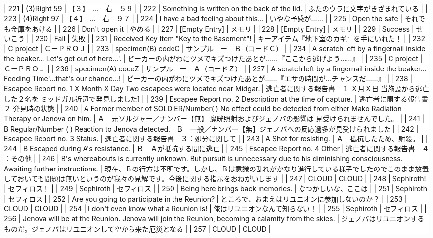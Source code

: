 | 221 | (3)Right 59 | 【３】　…　右　５９ |
| 222 | Something is written on the back of the lid. | ふたのウラに文字がきざまれている |
| 223 | (4)Right 97 | 【４】　…　右　９７ |
| 224 | I have a bad feeling about this… | いやな予感が…… |
| 225 | Open the safe | それでも金庫をあける |
| 226 | Don't open it | やめる |
| 227 | [Empty Entry] | メモリ |
| 228 | [Empty Entry] | メモリ |
| 229 | Success | せいこう |
| 230 | Fail | 失敗 |
| 231 | Received Key Item "Key to the Basement"! | キーアイテム『地下室のカギ』を手にいれた！ |
| 232 | C project | ＣーＰＲＯＪ |
| 233 | specimen(B)  codeC | サンプル　ー　Ｂ（コードＣ） |
| 234 | A scratch left by a fingernail inside the beaker… Let's get out of here…'. | ビーカーの内がわにツメでキズつけたあとが……『ここから逃げよう……』 |
| 235 | C project | ＣーＰＲＯＪ |
| 236 | specimen(A)  codeZ | サンプル　ー　Ａ（コードＺ） |
| 237 | A scratch left by a fingernail inside the beaker… Feeding Time'…that's our chance…! | ビーカーの内がわにツメでキズつけたあとが……『エサの時間が…チャンスだ……』 |
| 238 | Escapee Report no. 1 X Month X Day Two escapees were located near Midgar. | 逃亡者に関する報告書　１ Ｘ月Ｘ日 当施設から逃亡した２名を ミッドガル近辺で発見しました] |
| 239 | Escapee Report no. 2 Description at the time of capture. | 逃亡者に関する報告書　２ 発見時の状態 |
| 240 | A  Former member of SOLDIER/Number(   ) No effect could be detected from either Mako Radiation Therapy or Jenova on him. | Ａ　元ソルジャー／ナンバー【無】 魔晄照射およびジェノバの影響は 見受けられませんでした。  |
| 241 | B  Regular/Number (   ) Reaction to Jenova detected. | Ｂ　一般／ナンバー【無】ジェノバへの反応過多が見受けられました |
| 242 | Escapee Report no. 3 Status. | 逃亡者に関する報告書　３：処分に関して |
| 243 | A  Shot for resisting. | Ａ　抵抗したため、射殺。 |
| 244 | B  Escaped during A's resistance. | Ｂ　Ａが抵抗する間に逃亡 |
| 245 | Escapee Report no. 4 Other | 逃亡者に関する報告書　４ ：その他 |
| 246 | B's whereabouts is currently unknown. But pursuit is unnecessary due to his diminishing consciousness. Awaiting further instructions. | 現在、Ｂの行方は不明です。しかし、Ｂは意識の乱れがかなり進行している様子でしたのでこのまま放置しておいても間題は無いというのが我々の見解です。今後に関する指示をおねがいします |
| 247 | CLOUD | CLOUD |
| 248 | Sephiroth! | セフィロス！ |
| 249 | Sephiroth | セフィロス |
| 250 | Being here brings back memories. | なつかしいな、ここは |
| 251 | Sephiroth | セフィロス |
| 252 | Are you going to participate in the Reunion? | ところで、おまえはリユニオンに参加しないのか？ |
| 253 | CLOUD | CLOUD |
| 254 | I don't even know what a Reunion is! | 俺はリユニオンなんて知らない！ |
| 255 | Sephiroth | セフィロス |
| 256 | Jenova will be at the Reunion. Jenova will join the Reunion, becoming a calamity from the skies. | ジェノバはリユニオンするものだ。ジェノバはリユニオンして空から来た厄災となる |
| 257 | CLOUD | CLOUD |